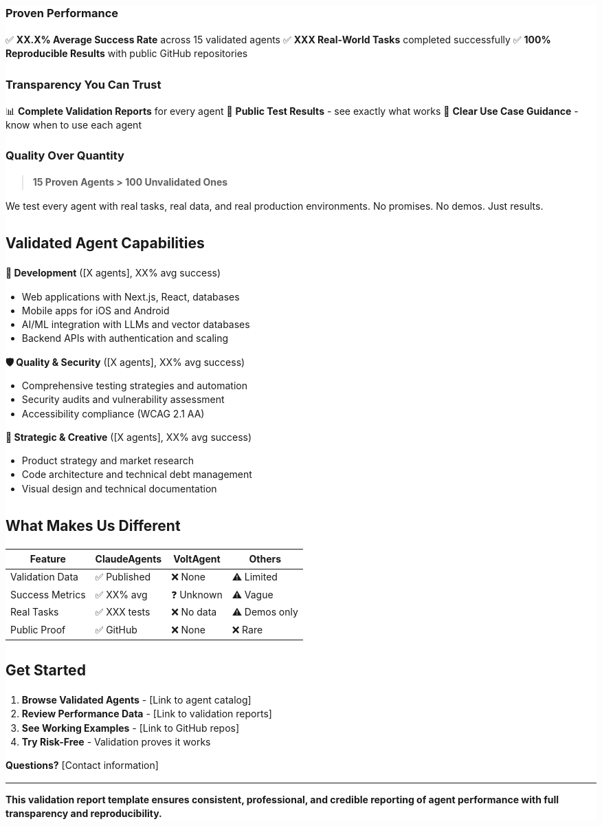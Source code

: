 ### Proven Performance
✅ **XX.X% Average Success Rate** across 15 validated agents
✅ **XXX Real-World Tasks** completed successfully
✅ **100% Reproducible Results** with public GitHub repositories

### Transparency You Can Trust
📊 **Complete Validation Reports** for every agent
🔬 **Public Test Results** - see exactly what works
🎯 **Clear Use Case Guidance** - know when to use each agent

### Quality Over Quantity

> **15 Proven Agents > 100 Unvalidated Ones**

We test every agent with real tasks, real data, and real production environments.
No promises. No demos. Just results.

## Validated Agent Capabilities

**🚀 Development** ([X agents], XX% avg success)
- Web applications with Next.js, React, databases
- Mobile apps for iOS and Android
- AI/ML integration with LLMs and vector databases
- Backend APIs with authentication and scaling

**🛡️ Quality & Security** ([X agents], XX% avg success)
- Comprehensive testing strategies and automation
- Security audits and vulnerability assessment
- Accessibility compliance (WCAG 2.1 AA)

**💼 Strategic & Creative** ([X agents], XX% avg success)
- Product strategy and market research
- Code architecture and technical debt management
- Visual design and technical documentation

## What Makes Us Different

| Feature | ClaudeAgents | VoltAgent | Others |
|---------|--------------|-----------|--------|
| Validation Data | ✅ Published | ❌ None | ⚠️ Limited |
| Success Metrics | ✅ XX% avg | ❓ Unknown | ⚠️ Vague |
| Real Tasks | ✅ XXX tests | ❌ No data | ⚠️ Demos only |
| Public Proof | ✅ GitHub | ❌ None | ❌ Rare |

## Get Started

1. **Browse Validated Agents** - [Link to agent catalog]
2. **Review Performance Data** - [Link to validation reports]
3. **See Working Examples** - [Link to GitHub repos]
4. **Try Risk-Free** - Validation proves it works

**Questions?** [Contact information]

---

**This validation report template ensures consistent, professional, and credible reporting of agent performance with full transparency and reproducibility.**
